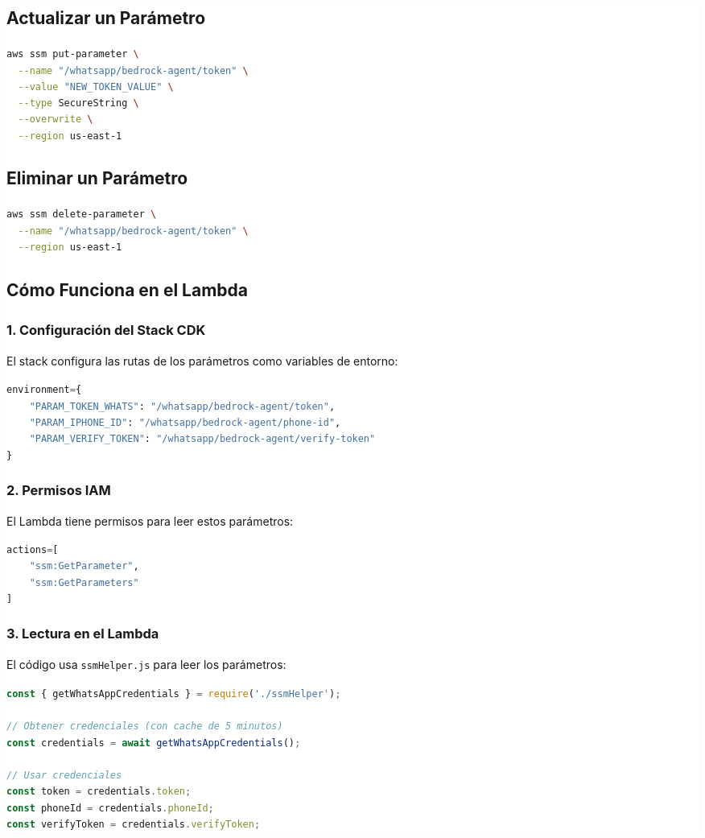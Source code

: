 ## Actualizar un Parámetro

```bash
aws ssm put-parameter \
  --name "/whatsapp/bedrock-agent/token" \
  --value "NEW_TOKEN_VALUE" \
  --type SecureString \
  --overwrite \
  --region us-east-1
```

## Eliminar un Parámetro

```bash
aws ssm delete-parameter \
  --name "/whatsapp/bedrock-agent/token" \
  --region us-east-1
```

## Cómo Funciona en el Lambda

### 1. Configuración del Stack CDK
El stack configura las rutas de los parámetros como variables de entorno:

```python
environment={
    "PARAM_TOKEN_WHATS": "/whatsapp/bedrock-agent/token",
    "PARAM_IPHONE_ID": "/whatsapp/bedrock-agent/phone-id",
    "PARAM_VERIFY_TOKEN": "/whatsapp/bedrock-agent/verify-token"
}
```

### 2. Permisos IAM
El Lambda tiene permisos para leer estos parámetros:

```python
actions=[
    "ssm:GetParameter",
    "ssm:GetParameters"
]
```

### 3. Lectura en el Lambda
El código usa `ssmHelper.js` para leer los parámetros:

```javascript
const { getWhatsAppCredentials } = require('./ssmHelper');

// Obtener credenciales (con cache de 5 minutos)
const credentials = await getWhatsAppCredentials();

// Usar credenciales
const token = credentials.token;
const phoneId = credentials.phoneId;
const verifyToken = credentials.verifyToken;
```
